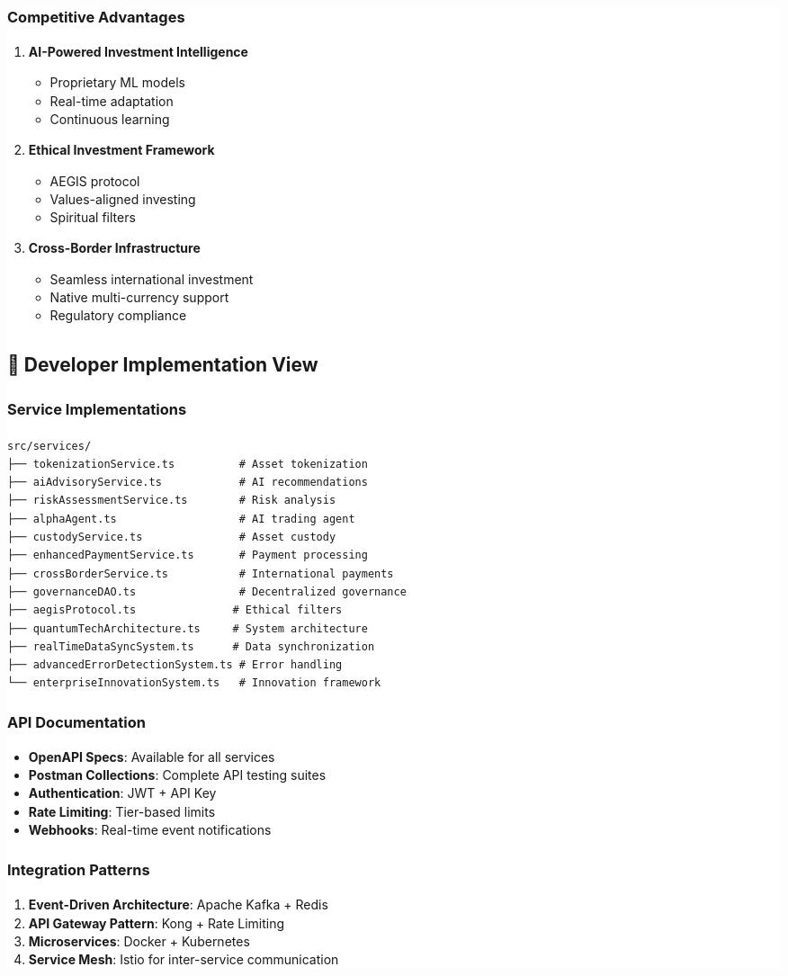 ### Competitive Advantages

1. **AI-Powered Investment Intelligence**

   - Proprietary ML models
   - Real-time adaptation
   - Continuous learning

2. **Ethical Investment Framework**

   - AEGIS protocol
   - Values-aligned investing
   - Spiritual filters

3. **Cross-Border Infrastructure**
   - Seamless international investment
   - Native multi-currency support
   - Regulatory compliance

## 🔧 Developer Implementation View

### Service Implementations

```
src/services/
├── tokenizationService.ts          # Asset tokenization
├── aiAdvisoryService.ts            # AI recommendations
├── riskAssessmentService.ts        # Risk analysis
├── alphaAgent.ts                   # AI trading agent
├── custodyService.ts               # Asset custody
├── enhancedPaymentService.ts       # Payment processing
├── crossBorderService.ts           # International payments
├── governanceDAO.ts                # Decentralized governance
├── aegisProtocol.ts               # Ethical filters
├── quantumTechArchitecture.ts     # System architecture
├── realTimeDataSyncSystem.ts      # Data synchronization
├── advancedErrorDetectionSystem.ts # Error handling
└── enterpriseInnovationSystem.ts   # Innovation framework
```

### API Documentation

- **OpenAPI Specs**: Available for all services
- **Postman Collections**: Complete API testing suites
- **Authentication**: JWT + API Key
- **Rate Limiting**: Tier-based limits
- **Webhooks**: Real-time event notifications

### Integration Patterns

1. **Event-Driven Architecture**: Apache Kafka + Redis
2. **API Gateway Pattern**: Kong + Rate Limiting
3. **Microservices**: Docker + Kubernetes
4. **Service Mesh**: Istio for inter-service communication
